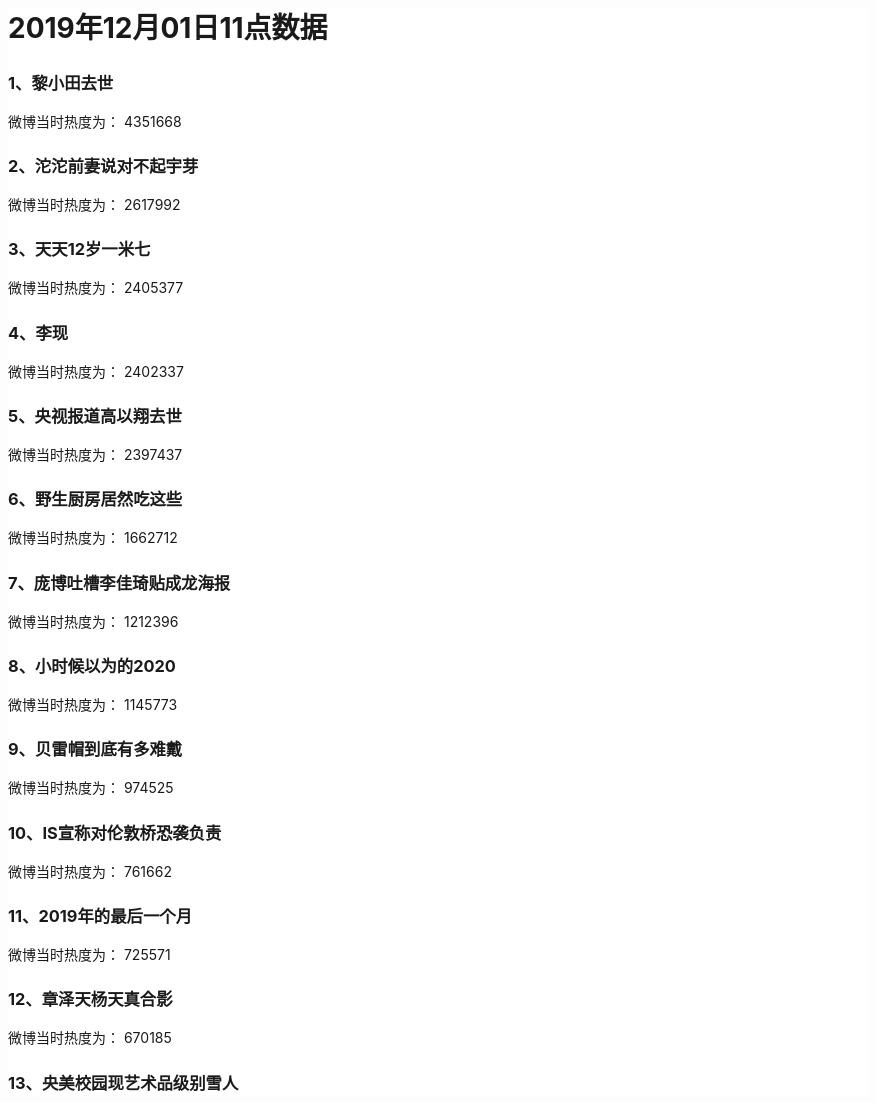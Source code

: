 #  2019年12月01日11点数据

### 1、黎小田去世

微博当时热度为： 4351668

### 2、沱沱前妻说对不起宇芽

微博当时热度为： 2617992

### 3、天天12岁一米七

微博当时热度为： 2405377

### 4、李现

微博当时热度为： 2402337

### 5、央视报道高以翔去世

微博当时热度为： 2397437

### 6、野生厨房居然吃这些

微博当时热度为： 1662712

### 7、庞博吐槽李佳琦贴成龙海报

微博当时热度为： 1212396

### 8、小时候以为的2020

微博当时热度为： 1145773

### 9、贝雷帽到底有多难戴

微博当时热度为： 974525

### 10、IS宣称对伦敦桥恐袭负责

微博当时热度为： 761662

### 11、2019年的最后一个月

微博当时热度为： 725571

### 12、章泽天杨天真合影

微博当时热度为： 670185

### 13、央美校园现艺术品级别雪人
